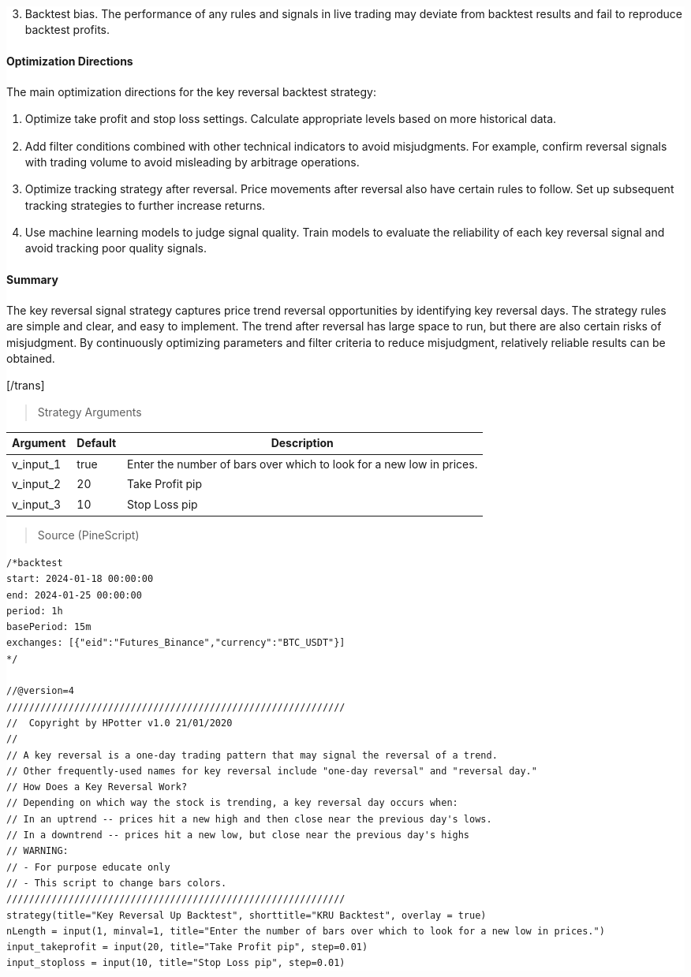 3. Backtest bias. The performance of any rules and signals in live trading may deviate from backtest results and fail to reproduce backtest profits.

#### Optimization Directions
The main optimization directions for the key reversal backtest strategy:

1. Optimize take profit and stop loss settings. Calculate appropriate levels based on more historical data.

2. Add filter conditions combined with other technical indicators to avoid misjudgments. For example, confirm reversal signals with trading volume to avoid misleading by arbitrage operations.

3. Optimize tracking strategy after reversal. Price movements after reversal also have certain rules to follow. Set up subsequent tracking strategies to further increase returns.

4. Use machine learning models to judge signal quality. Train models to evaluate the reliability of each key reversal signal and avoid tracking poor quality signals.

#### Summary
The key reversal signal strategy captures price trend reversal opportunities by identifying key reversal days. The strategy rules are simple and clear, and easy to implement. The trend after reversal has large space to run, but there are also certain risks of misjudgment. By continuously optimizing parameters and filter criteria to reduce misjudgment, relatively reliable results can be obtained.

[/trans]

> Strategy Arguments



|Argument|Default|Description|
|----|----|----|
|v_input_1|true|Enter the number of bars over which to look for a new low in prices.|
|v_input_2|20|Take Profit pip|
|v_input_3|10|Stop Loss pip|


> Source (PineScript)

``` pinescript
/*backtest
start: 2024-01-18 00:00:00
end: 2024-01-25 00:00:00
period: 1h
basePeriod: 15m
exchanges: [{"eid":"Futures_Binance","currency":"BTC_USDT"}]
*/

//@version=4
////////////////////////////////////////////////////////////
//  Copyright by HPotter v1.0 21/01/2020
//
// A key reversal is a one-day trading pattern that may signal the reversal of a trend. 
// Other frequently-used names for key reversal include "one-day reversal" and "reversal day."
// How Does a Key Reversal Work?
// Depending on which way the stock is trending, a key reversal day occurs when:
// In an uptrend -- prices hit a new high and then close near the previous day's lows.
// In a downtrend -- prices hit a new low, but close near the previous day's highs
// WARNING:
// - For purpose educate only
// - This script to change bars colors.
////////////////////////////////////////////////////////////
strategy(title="Key Reversal Up Backtest", shorttitle="KRU Backtest", overlay = true) 
nLength = input(1, minval=1, title="Enter the number of bars over which to look for a new low in prices.")
input_takeprofit = input(20, title="Take Profit pip", step=0.01)
input_stoploss = input(10, title="Stop Loss pip", step=0.01)
```